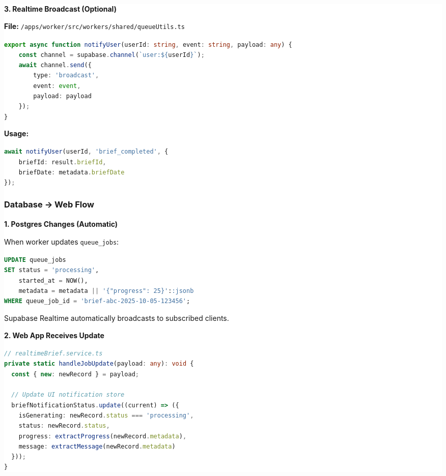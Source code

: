 **3. Realtime Broadcast (Optional)**

**File:** `/apps/worker/src/workers/shared/queueUtils.ts`

```typescript
export async function notifyUser(userId: string, event: string, payload: any) {
	const channel = supabase.channel(`user:${userId}`);
	await channel.send({
		type: 'broadcast',
		event: event,
		payload: payload
	});
}
```

**Usage:**

```typescript
await notifyUser(userId, 'brief_completed', {
	briefId: result.briefId,
	briefDate: metadata.briefDate
});
```

### Database → Web Flow

**1. Postgres Changes (Automatic)**

When worker updates `queue_jobs`:

```sql
UPDATE queue_jobs
SET status = 'processing',
    started_at = NOW(),
    metadata = metadata || '{"progress": 25}'::jsonb
WHERE queue_job_id = 'brief-abc-2025-10-05-123456';
```

Supabase Realtime automatically broadcasts to subscribed clients.

**2. Web App Receives Update**

```typescript
// realtimeBrief.service.ts
private static handleJobUpdate(payload: any): void {
  const { new: newRecord } = payload;

  // Update UI notification store
  briefNotificationStatus.update((current) => ({
    isGenerating: newRecord.status === 'processing',
    status: newRecord.status,
    progress: extractProgress(newRecord.metadata),
    message: extractMessage(newRecord.metadata)
  }));
}
```
